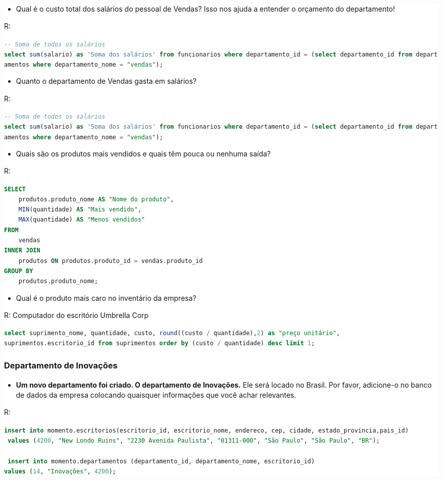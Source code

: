 * Qual é o custo total dos salários do pessoal de Vendas? Isso nos ajuda a entender o orçamento do departamento!

R:
```sql
-- Soma de todos os salários
select sum(salario) as 'Soma dos salários' from funcionarios where departamento_id = (select departamento_id from departamentos where departamento_nome = "vendas");
```
* Quanto o departamento de Vendas gasta em salários?

R:
```sql
-- Soma de todos os salários
select sum(salario) as 'Soma dos salários' from funcionarios where departamento_id = (select departamento_id from departamentos where departamento_nome = "vendas");
```

* Quais são os produtos mais vendidos e quais têm pouca ou nenhuma saída?

R:
```sql
SELECT 
    produtos.produto_nome AS "Nome do produto",
    MIN(quantidade) AS "Mais vendido",
    MAX(quantidade) AS "Menos vendidos"
FROM 
    vendas 
INNER JOIN 
    produtos ON produtos.produto_id = vendas.produto_id
GROUP BY 
    produtos.produto_nome;
```

* Qual é o produto mais caro no inventário da empresa?

R: Computador do escritório Umbrella Corp
```sql
select suprimento_nome, quantidade, custo, round((custo / quantidade),2) as "preço unitário",
suprimentos.escritorio_id from suprimentos order by (custo / quantidade) desc limit 1;
```
### Departamento de Inovações 

* **Um novo departamento foi criado. O departamento de Inovações.** 
Ele será locado no Brasil. Por favor, adicione-o no banco de dados da empresa colocando quaisquer informações que você achar relevantes.

R:
```sql
insert into momento.escritorios(escritorio_id, escritorio_nome, endereco, cep, cidade, estado_provincia,pais_id)
 values (4200, "New Londo Ruins", "2230 Avenida Paulista", "01311-000", "São Paulo", "São Paulo", "BR");

 insert into momento.departamentos (departamento_id, departamento_nome, escritorio_id)
values (14, "Inovações", 4200);
```

